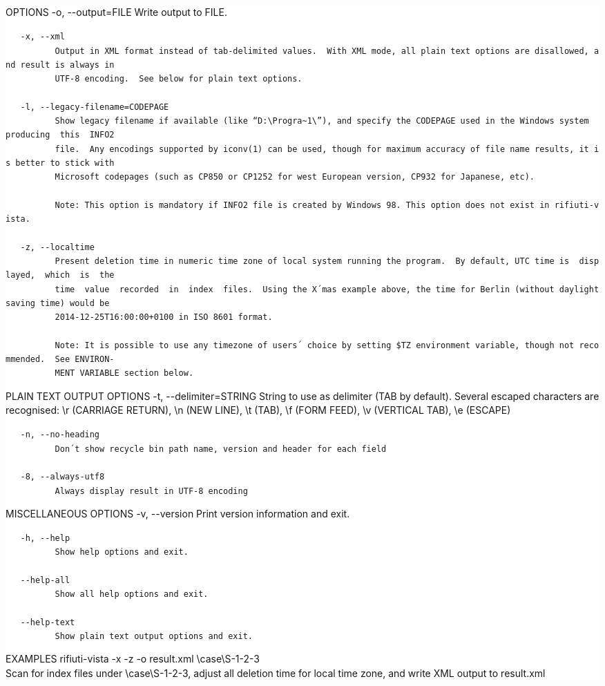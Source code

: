 OPTIONS
       -o, --output=FILE
              Write output to FILE.

       -x, --xml
              Output in XML format instead of tab-delimited values.  With XML mode, all plain text options are disallowed, and result is always in
              UTF-8 encoding.  See below for plain text options.

       -l, --legacy-filename=CODEPAGE
              Show legacy filename if available (like “D:\Progra~1\”), and specify the CODEPAGE used in the Windows system  producing  this  INFO2
              file.  Any encodings supported by iconv(1) can be used, though for maximum accuracy of file name results, it is better to stick with
              Microsoft codepages (such as CP850 or CP1252 for west European version, CP932 for Japanese, etc).

              Note: This option is mandatory if INFO2 file is created by Windows 98. This option does not exist in rifiuti-vista.

       -z, --localtime
              Present deletion time in numeric time zone of local system running the program.  By default, UTC time is  displayed,  which  is  the
              time  value  recorded  in  index  files.  Using the X´mas example above, the time for Berlin (without daylight saving time) would be
              2014-12-25T16:00:00+0100 in ISO 8601 format.

              Note: It is possible to use any timezone of users´ choice by setting $TZ environment variable, though not recommended.  See ENVIRON‐
              MENT VARIABLE section below.

   PLAIN TEXT OUTPUT OPTIONS
       -t, --delimiter=STRING
              String  to  use  as  delimiter  (TAB by default). Several escaped characters are recognised: \r (CARRIAGE RETURN), \n (NEW LINE), \t
              (TAB), \f (FORM FEED), \v (VERTICAL TAB), \e (ESCAPE)

       -n, --no-heading
              Don´t show recycle bin path name, version and header for each field

       -8, --always-utf8
              Always display result in UTF-8 encoding

   MISCELLANEOUS OPTIONS
       -v, --version
              Print version information and exit.

       -h, --help
              Show help options and exit.

       --help-all
              Show all help options and exit.

       --help-text
              Show plain text output options and exit.

EXAMPLES
       rifiuti-vista -x -z -o result.xml \case\S-1-2-3\
              Scan for index files under \case\S-1-2-3\, adjust all deletion time for local time zone, and write XML output to result.xml
